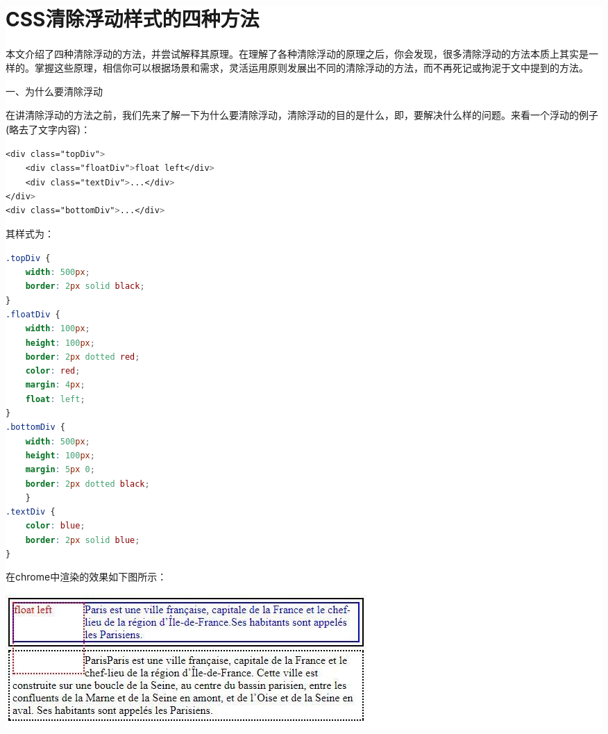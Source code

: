 # CSS清除浮动样式的四种方法

本文介绍了四种清除浮动的方法，并尝试解释其原理。在理解了各种清除浮动的原理之后，你会发现，很多清除浮动的方法本质上其实是一样的。掌握这些原理，相信你可以根据场景和需求，灵活运用原则发展出不同的清除浮动的方法，而不再死记或拘泥于文中提到的方法。

一、为什么要清除浮动

在讲清除浮动的方法之前，我们先来了解一下为什么要清除浮动，清除浮动的目的是什么，即，要解决什么样的问题。来看一个浮动的例子(略去了文字内容)：
```css
<div class="topDiv">
    <div class="floatDiv">float left</div>
    <div class="textDiv">...</div>
</div>
<div class="bottomDiv">...</div>
```
其样式为：
```css
.topDiv {
    width: 500px; 
    border: 2px solid black;
}
.floatDiv { 
    width: 100px; 
    height: 100px; 
    border: 2px dotted red; 
    color: red; 
    margin: 4px; 
    float: left;
}
.bottomDiv { 
    width: 500px; 
    height: 100px; 
    margin: 5px 0; 
    border: 2px dotted black;
    }
.textDiv { 
    color: blue; 
    border: 2px solid blue;
}
```
在chrome中渲染的效果如下图所示：

![avatar](3.jpeg)
